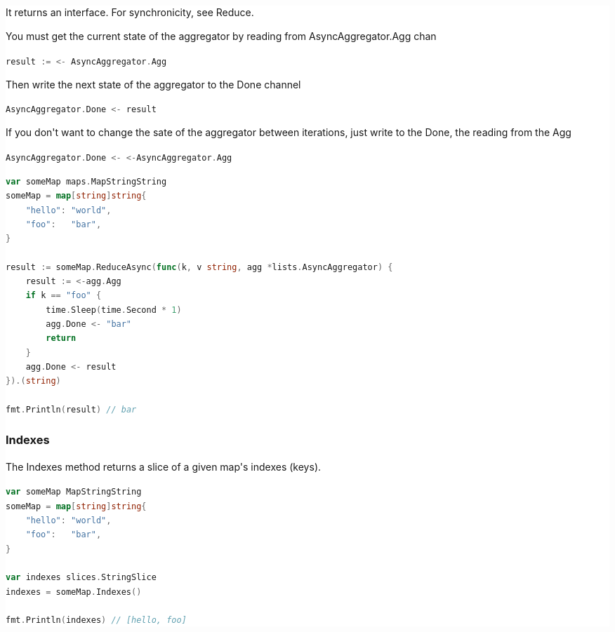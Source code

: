 ```go
```
It returns an interface.
For synchronicity, see Reduce.

You must get the current state of the aggregator by reading from AsyncAggregator.Agg chan
```go
result := <- AsyncAggregator.Agg
```
Then write the next state of the aggregator to the Done channel
```go
AsyncAggregator.Done <- result
```
If you don't want to change the sate of the aggregator between iterations, just write to the Done, the reading from the Agg
```go
AsyncAggregator.Done <- <-AsyncAggregator.Agg
```

```go
var someMap maps.MapStringString
someMap = map[string]string{
	"hello": "world",
	"foo":   "bar",
}

result := someMap.ReduceAsync(func(k, v string, agg *lists.AsyncAggregator) {
	result := <-agg.Agg
	if k == "foo" {
		time.Sleep(time.Second * 1)
		agg.Done <- "bar"
		return
	}
	agg.Done <- result
}).(string)

fmt.Println(result) // bar
```



### Indexes
The Indexes method returns a slice of a given map's indexes (keys).

```go
var someMap MapStringString
someMap = map[string]string{
	"hello": "world",
	"foo":   "bar",
}

var indexes slices.StringSlice
indexes = someMap.Indexes()

fmt.Println(indexes) // [hello, foo]
```

